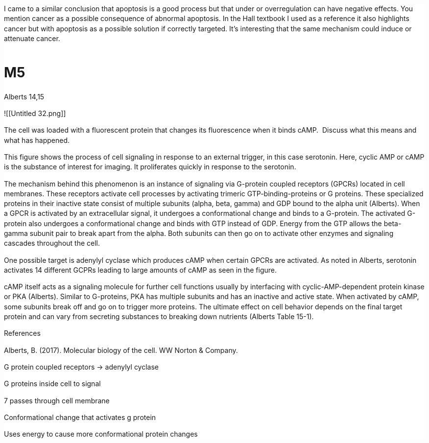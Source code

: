 I came to a similar conclusion that apoptosis is a good process but that under or overregulation can have negative effects. You mention cancer as a possible consequence of abnormal apoptosis. In the Hall textbook I used as a reference it also highlights cancer but with apoptosis as a possible solution if correctly targeted. It’s interesting that the same mechanism could induce or attenuate cancer.

# M5

Alberts 14,15

  

  

![[Untitled 32.png]]

The cell was loaded with a fluorescent protein that changes its fluorescence when it binds cAMP.  Discuss what this means and what has happened.

This figure shows the process of cell signaling in response to an external trigger, in this case serotonin. Here, cyclic AMP or cAMP is the substance of interest for imaging. It proliferates quickly in response to the serotonin.

The mechanism behind this phenomenon is an instance of signaling via G-protein coupled receptors (GPCRs) located in cell membranes. These receptors activate cell processes by activating trimeric GTP-binding-proteins or G proteins. These specialized proteins in their inactive state consist of multiple subunits (alpha, beta, gamma) and GDP bound to the alpha unit (Alberts). When a GPCR is activated by an extracellular signal, it undergoes a conformational change and binds to a G-protein. The activated G-protein also undergoes a conformational change and binds with GTP instead of GDP. Energy from the GTP allows the beta-gamma subunit pair to break apart from the alpha. Both subunits can then go on to activate other enzymes and signaling cascades throughout the cell.

One possible target is adenylyl cyclase which produces cAMP when certain GPCRs are activated. As noted in Alberts, serotonin activates 14 different GCPRs leading to large amounts of cAMP as seen in the figure.

cAMP itself acts as a signaling molecule for further cell functions usually by interfacing with cyclic-AMP-dependent protein kinase or PKA (Alberts). Similar to G-proteins, PKA has multiple subunits and has an inactive and active state. When activated by cAMP, some subunits break off and go on to trigger more proteins. The ultimate effect on cell behavior depends on the final target protein and can vary from secreting substances to breaking down nutrients (Alberts Table 15-1).

References

Alberts, B. (2017). Molecular biology of the cell. WW Norton & Company.

  

  

G protein coupled receptors → adenylyl cyclase

G proteins inside cell to signal

7 passes through cell membrane

Conformational change that activates g protein

Uses energy to cause more conformational protein changes
